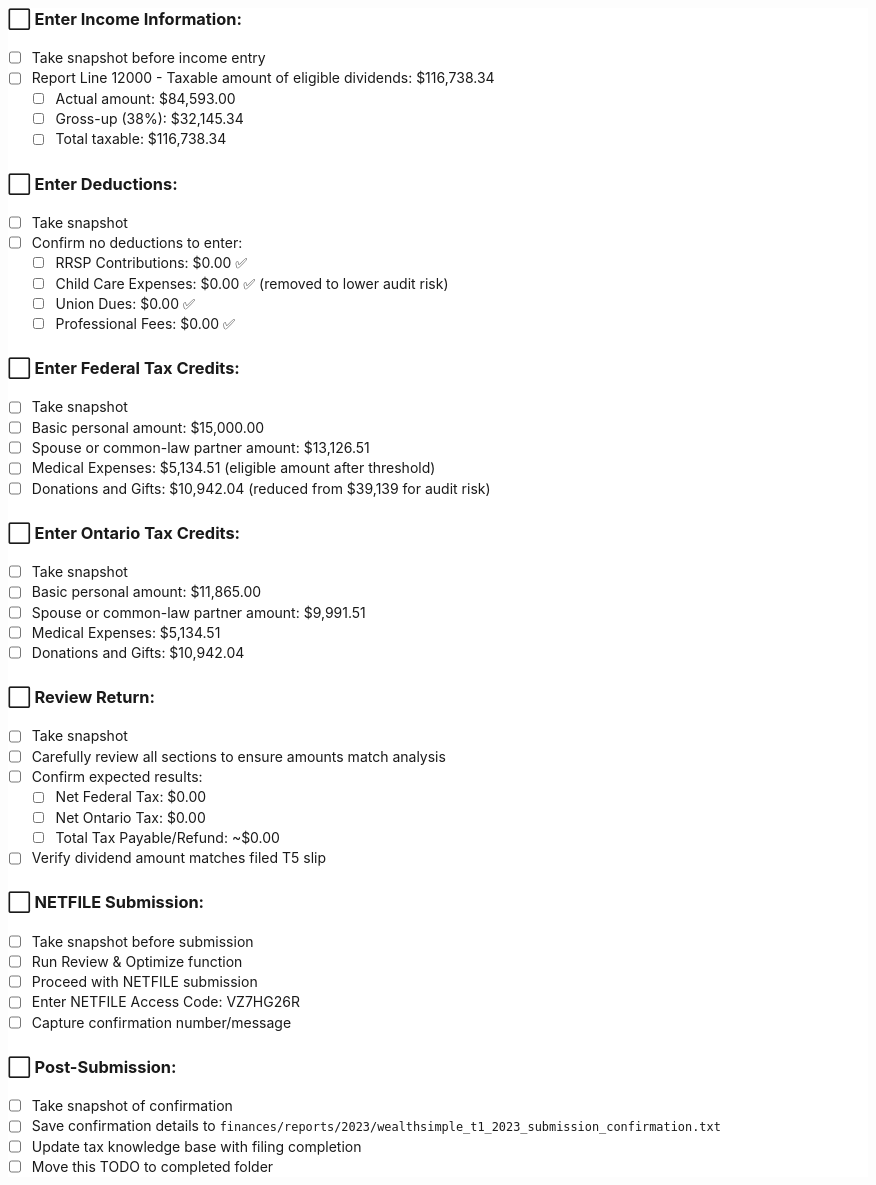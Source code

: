 ### ⬜ **Enter Income Information:**
- [ ] Take snapshot before income entry
- [ ] Report Line 12000 - Taxable amount of eligible dividends: $116,738.34 
  - [ ] Actual amount: $84,593.00
  - [ ] Gross-up (38%): $32,145.34
  - [ ] Total taxable: $116,738.34

### ⬜ **Enter Deductions:**
- [ ] Take snapshot
- [ ] Confirm no deductions to enter:
  - [ ] RRSP Contributions: $0.00 ✅
  - [ ] Child Care Expenses: $0.00 ✅ (removed to lower audit risk)
  - [ ] Union Dues: $0.00 ✅
  - [ ] Professional Fees: $0.00 ✅

### ⬜ **Enter Federal Tax Credits:**
- [ ] Take snapshot
- [ ] Basic personal amount: $15,000.00
- [ ] Spouse or common-law partner amount: $13,126.51
- [ ] Medical Expenses: $5,134.51 (eligible amount after threshold)
- [ ] Donations and Gifts: $10,942.04 (reduced from $39,139 for audit risk)

### ⬜ **Enter Ontario Tax Credits:**
- [ ] Take snapshot  
- [ ] Basic personal amount: $11,865.00
- [ ] Spouse or common-law partner amount: $9,991.51
- [ ] Medical Expenses: $5,134.51
- [ ] Donations and Gifts: $10,942.04

### ⬜ **Review Return:**
- [ ] Take snapshot
- [ ] Carefully review all sections to ensure amounts match analysis
- [ ] Confirm expected results:
  - [ ] Net Federal Tax: $0.00
  - [ ] Net Ontario Tax: $0.00  
  - [ ] Total Tax Payable/Refund: ~$0.00
- [ ] Verify dividend amount matches filed T5 slip

### ⬜ **NETFILE Submission:**
- [ ] Take snapshot before submission
- [ ] Run Review & Optimize function
- [ ] Proceed with NETFILE submission
- [ ] Enter NETFILE Access Code: VZ7HG26R
- [ ] Capture confirmation number/message

### ⬜ **Post-Submission:**
- [ ] Take snapshot of confirmation
- [ ] Save confirmation details to `finances/reports/2023/wealthsimple_t1_2023_submission_confirmation.txt`
- [ ] Update tax knowledge base with filing completion
- [ ] Move this TODO to completed folder
